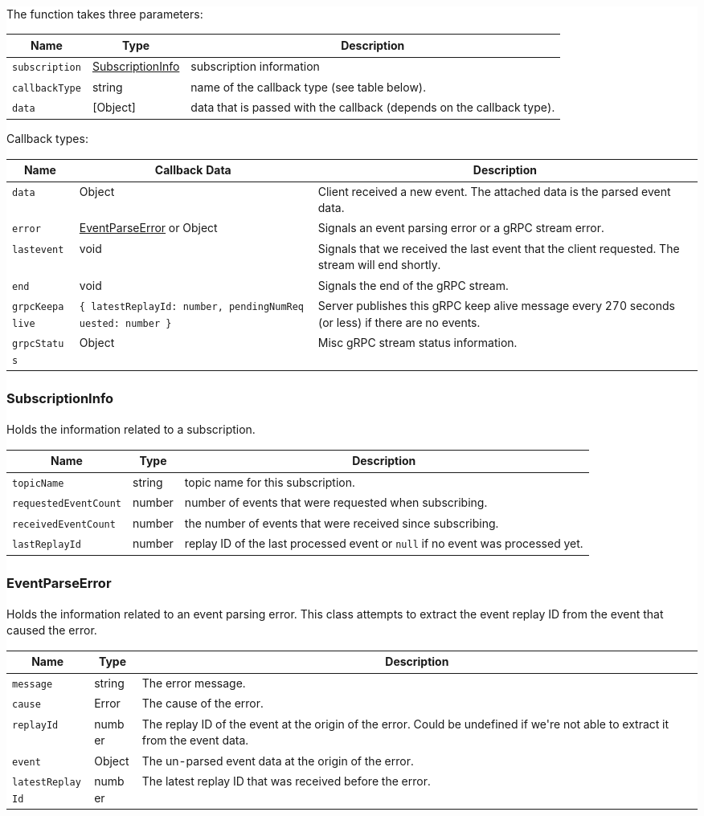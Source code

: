 The function takes three parameters:

| Name           | Type                                  | Description                                                           |
| -------------- | ------------------------------------- | --------------------------------------------------------------------- |
| `subscription` | [SubscriptionInfo](#subscriptioninfo) | subscription information                                              |
| `callbackType` | string                                | name of the callback type (see table below).                          |
| `data`         | [Object]                              | data that is passed with the callback (depends on the callback type). |

Callback types:

| Name            | Callback Data                                             | Description                                                                                       |
| --------------- | --------------------------------------------------------- | ------------------------------------------------------------------------------------------------- |
| `data`          | Object                                                    | Client received a new event. The attached data is the parsed event data.                          |
| `error`         | [EventParseError](#eventparseerror) or Object             | Signals an event parsing error or a gRPC stream error.                                            |
| `lastevent`     | void                                                      | Signals that we received the last event that the client requested. The stream will end shortly.   |
| `end`           | void                                                      | Signals the end of the gRPC stream.                                                               |
| `grpcKeepalive` | `{ latestReplayId: number, pendingNumRequested: number }` | Server publishes this gRPC keep alive message every 270 seconds (or less) if there are no events. |
| `grpcStatus`    | Object                                                    | Misc gRPC stream status information.                                                              |

### SubscriptionInfo

Holds the information related to a subscription.

| Name                  | Type   | Description                                                                    |
| --------------------- | ------ | ------------------------------------------------------------------------------ |
| `topicName`           | string | topic name for this subscription.                                              |
| `requestedEventCount` | number | number of events that were requested when subscribing.                         |
| `receivedEventCount`  | number | the number of events that were received since subscribing.                     |
| `lastReplayId`        | number | replay ID of the last processed event or `null` if no event was processed yet. |

### EventParseError

Holds the information related to an event parsing error. This class attempts to extract the event replay ID from the event that caused the error.

| Name             | Type   | Description                                                                                                                    |
| ---------------- | ------ | ------------------------------------------------------------------------------------------------------------------------------ |
| `message`        | string | The error message.                                                                                                             |
| `cause`          | Error  | The cause of the error.                                                                                                        |
| `replayId`       | number | The replay ID of the event at the origin of the error. Could be undefined if we're not able to extract it from the event data. |
| `event`          | Object | The un-parsed event data at the origin of the error.                                                                           |
| `latestReplayId` | number | The latest replay ID that was received before the error.                                                                       |

